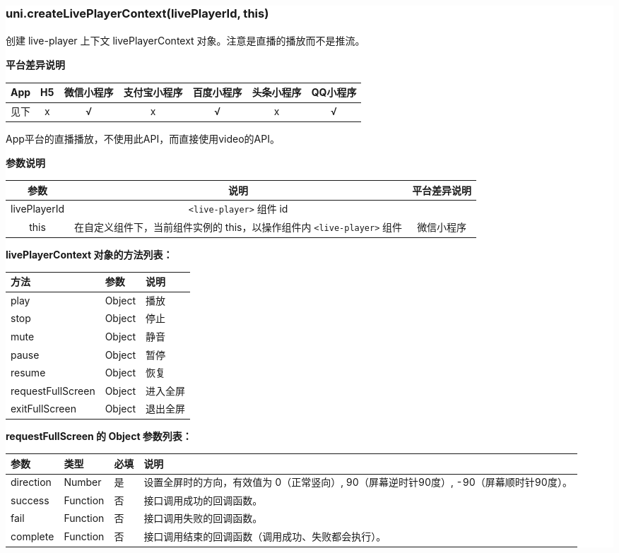 ### uni.createLivePlayerContext(livePlayerId, this)
创建 live-player 上下文 livePlayerContext 对象。注意是直播的播放而不是推流。

**平台差异说明**

|App|H5|微信小程序|支付宝小程序|百度小程序|头条小程序|QQ小程序|
|:-:|:-:|:-:|:-:|:-:|:-:|:-:|
|见下|x|√|x|√|x|√|

App平台的直播播放，不使用此API，而直接使用video的API。

**参数说明**

|参数|说明|平台差异说明|
|:-:|:-:|:-:|
|livePlayerId|``<live-player>`` 组件 id||
|this|在自定义组件下，当前组件实例的 this，以操作组件内 ``<live-player>`` 组件|微信小程序|

**livePlayerContext 对象的方法列表：**

|方法|参数|说明|
|:-|:-|:-|
|play|Object|播放|
|stop|Object|停止|
|mute|Object|静音|
|pause|Object|暂停|
|resume|Object|恢复|
|requestFullScreen|Object|进入全屏|
|exitFullScreen|Object|退出全屏|

**requestFullScreen 的 Object 参数列表：**

|参数|类型|必填|说明|
|:-|:-|:-|:-|
|direction|Number|是|设置全屏时的方向，有效值为 0（正常竖向）, 90（屏幕逆时针90度）, -90（屏幕顺时针90度）。|
|success|Function|否|接口调用成功的回调函数。|
|fail|Function|否|接口调用失败的回调函数。|
|complete|Function|否|接口调用结束的回调函数（调用成功、失败都会执行）。|
